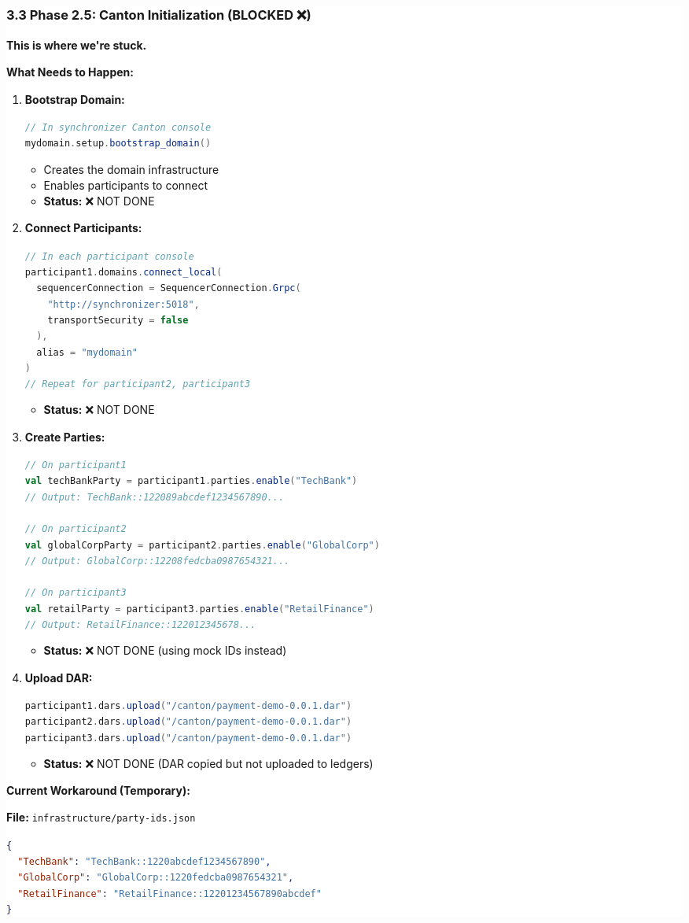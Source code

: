 ### 3.3 Phase 2.5: Canton Initialization (BLOCKED ❌)

**This is where we're stuck.**

**What Needs to Happen:**

1. **Bootstrap Domain:**
   ```scala
   // In synchronizer Canton console
   mydomain.setup.bootstrap_domain()
   ```
   - Creates the domain infrastructure
   - Enables participants to connect
   - **Status:** ❌ NOT DONE

2. **Connect Participants:**
   ```scala
   // In each participant console
   participant1.domains.connect_local(
     sequencerConnection = SequencerConnection.Grpc(
       "http://synchronizer:5018",
       transportSecurity = false
     ),
     alias = "mydomain"
   )
   // Repeat for participant2, participant3
   ```
   - **Status:** ❌ NOT DONE

3. **Create Parties:**
   ```scala
   // On participant1
   val techBankParty = participant1.parties.enable("TechBank")
   // Output: TechBank::122089abcdef1234567890...
   
   // On participant2
   val globalCorpParty = participant2.parties.enable("GlobalCorp")
   // Output: GlobalCorp::12208fedcba0987654321...
   
   // On participant3
   val retailParty = participant3.parties.enable("RetailFinance")
   // Output: RetailFinance::122012345678...
   ```
   - **Status:** ❌ NOT DONE (using mock IDs instead)

4. **Upload DAR:**
   ```scala
   participant1.dars.upload("/canton/payment-demo-0.0.1.dar")
   participant2.dars.upload("/canton/payment-demo-0.0.1.dar")
   participant3.dars.upload("/canton/payment-demo-0.0.1.dar")
   ```
   - **Status:** ❌ NOT DONE (DAR copied but not uploaded to ledgers)

**Current Workaround (Temporary):**

**File:** `infrastructure/party-ids.json`
```json
{
  "TechBank": "TechBank::1220abcdef1234567890",
  "GlobalCorp": "GlobalCorp::1220fedcba0987654321",
  "RetailFinance": "RetailFinance::12201234567890abcdef"
}
```
